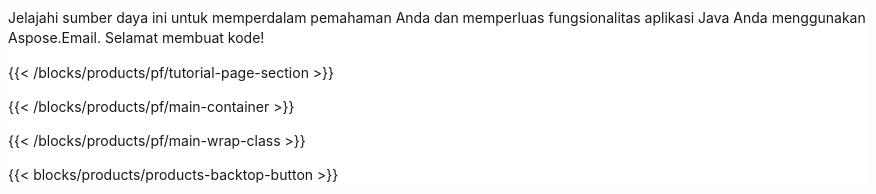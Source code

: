 Jelajahi sumber daya ini untuk memperdalam pemahaman Anda dan memperluas fungsionalitas aplikasi Java Anda menggunakan Aspose.Email. Selamat membuat kode!

{{< /blocks/products/pf/tutorial-page-section >}}

{{< /blocks/products/pf/main-container >}}

{{< /blocks/products/pf/main-wrap-class >}}

{{< blocks/products/products-backtop-button >}}